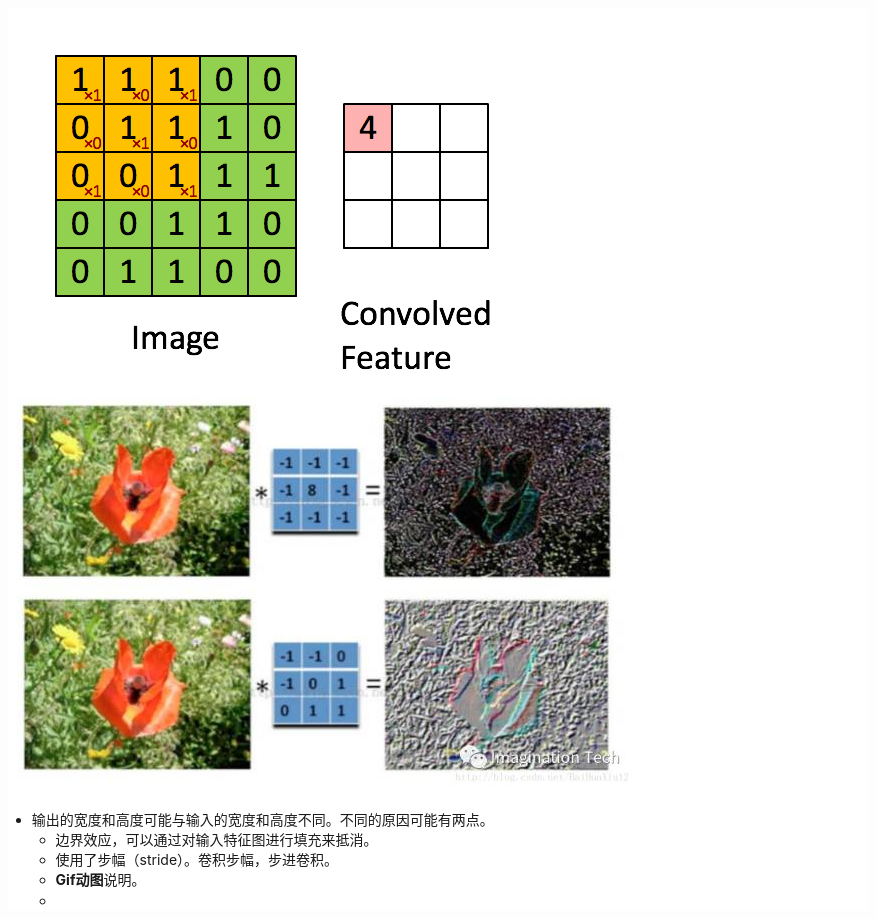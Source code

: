 ![图 5.2.2](images/cnn.gif)
![图 5.3](https://github.com/dyngq/notebooks/blob/master/images/cnn-20190422/04.png)

* 输出的宽度和高度可能与输入的宽度和高度不同。不同的原因可能有两点。
    * 边界效应，可以通过对输入特征图进行填充来抵消。
    * 使用了步幅（stride）。卷积步幅，步进卷积。
    * **Gif动图**说明。
    * 